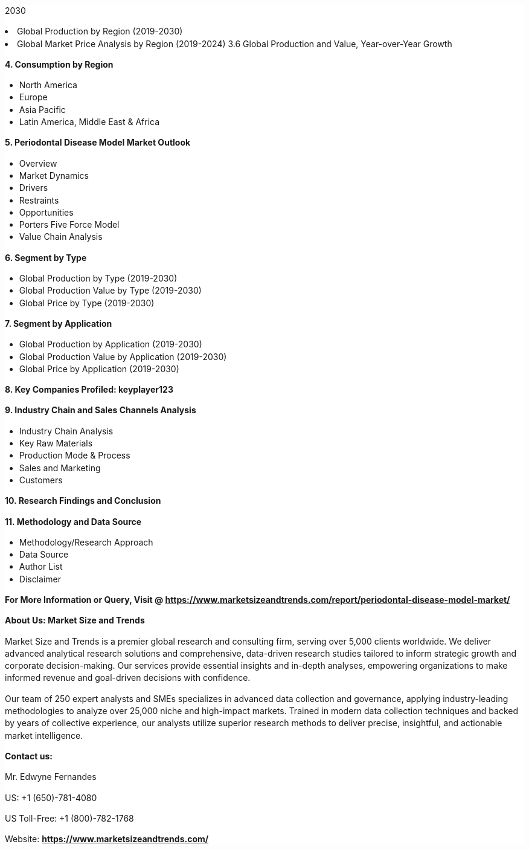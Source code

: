 2030</li><li>Global Production by Region (2019-2030)</li><li>Global Market Price Analysis by Region (2019-2024) 3.6 Global Production and Value, Year-over-Year Growth</li></ul><p><strong>4. Consumption by Region</strong></p><ul><li>North America</li><li>Europe</li><li>Asia Pacific</li><li>Latin America, Middle East &amp; Africa</li></ul><p><strong>5. Periodontal Disease Model Market Outlook</strong></p><ul><li>Overview</li><li>Market Dynamics</li><li>Drivers</li><li>Restraints</li><li>Opportunities</li><li>Porters Five Force Model</li><li>Value Chain Analysis&nbsp;</li></ul><p><strong>6. Segment by Type</strong></p><ul><li>Global Production by Type (2019-2030)</li><li>Global Production Value by Type (2019-2030)</li><li>Global Price by Type (2019-2030)</li></ul><p><strong>7. Segment by Application</strong></p><ul><li>Global Production by Application (2019-2030)</li><li>Global Production Value by Application (2019-2030)</li><li>Global Price by Application (2019-2030)</li></ul><p><strong>8. Key Companies Profiled: keyplayer123</strong></p><p><strong>9. Industry Chain and Sales Channels Analysis</strong></p><ul><li>Industry Chain Analysis</li><li>Key Raw Materials</li><li>Production Mode &amp; Process</li><li>Sales and Marketing</li><li>Customers</li></ul><p><strong>10. Research Findings and Conclusion</strong></p><p><strong>11. Methodology and Data Source</strong></p><ul><li>Methodology/Research Approach</li><li>Data Source</li><li>Author List</li><li>Disclaimer</li></ul></p><p><strong>For More Information or Query, Visit @ <a href="https://www.marketsizeandtrends.com/report/periodontal-disease-model-market/">https://www.marketsizeandtrends.com/report/periodontal-disease-model-market/</a></strong></p><p><strong>About Us: Market Size and Trends</strong></p><p>Market Size and Trends is a premier global research and consulting firm, serving over 5,000 clients worldwide. We deliver advanced analytical research solutions and comprehensive, data-driven research studies tailored to inform strategic growth and corporate decision-making. Our services provide essential insights and in-depth analyses, empowering organizations to make informed revenue and goal-driven decisions with confidence.</p><p>Our team of 250 expert analysts and SMEs specializes in advanced data collection and governance, applying industry-leading methodologies to analyze over 25,000 niche and high-impact markets. Trained in modern data collection techniques and backed by years of collective experience, our analysts utilize superior research methods to deliver precise, insightful, and actionable market intelligence.</p><p><strong>Contact us:</strong></p><p>Mr. Edwyne Fernandes</p><p>US: +1 (650)-781-4080</p><p>US Toll-Free: +1 (800)-782-1768</p><p>Website: <strong><a href="https://www.marketsizeandtrends.com/">https://www.marketsizeandtrends.com/</a></strong></p>


